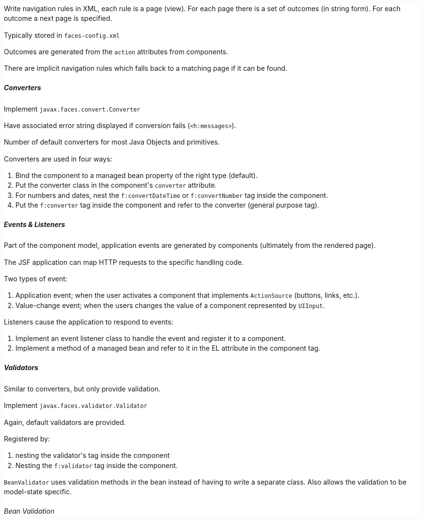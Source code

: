 Write navigation rules in XML, each rule is a page (view). For each page there is a set of outcomes (in string form). For each outcome a next page is specified.

Typically stored in `faces-config.xml`

Outcomes are generated from the `action` attributes from components.

There are implicit navigation rules which falls back to a matching page if it can be found.

##### Converters

Implement `javax.faces.convert.Converter`

Have associated error string displayed if conversion fails (`<h:messages>`).

Number of default converters for most Java Objects and primitives.

Converters are used in four ways:

1. Bind the component to a managed bean property of the right type (default).
2. Put the converter class in the component's `converter` attribute.
3. For numbers and dates, nest the `f:convertDateTime` or `f:convertNumber` tag inside the component.
4. Put the `f:converter` tag inside the component and refer to the converter (general purpose tag).

##### Events & Listeners

Part of the component model, application events are generated by components (ultimately from the rendered page).

The JSF application can map HTTP requests to the specific handling code.

Two types of event:

1. Application event; when the user activates a component that implements `ActionSource` (buttons, links, etc.).
2. Value-change event; when the users changes the value of a component represented by `UIInput`.

Listeners cause the application to respond to events:

1. Implement an event listener class to handle the event and register it to a component.
2. Implement a method of a managed bean and refer to it in the EL attribute in the component tag.

##### Validators

Similar to converters, but only provide validation.

Implement `javax.faces.validator.Validator`

Again, default validators are provided.

Registered by:

1. nesting the validator's tag inside the component
2. Nesting the `f:validator` tag inside the component.

`BeanValidator` uses validation methods in the bean instead of having to write a separate class. Also allows the validation to be model-state specific.

###### Bean Validation
